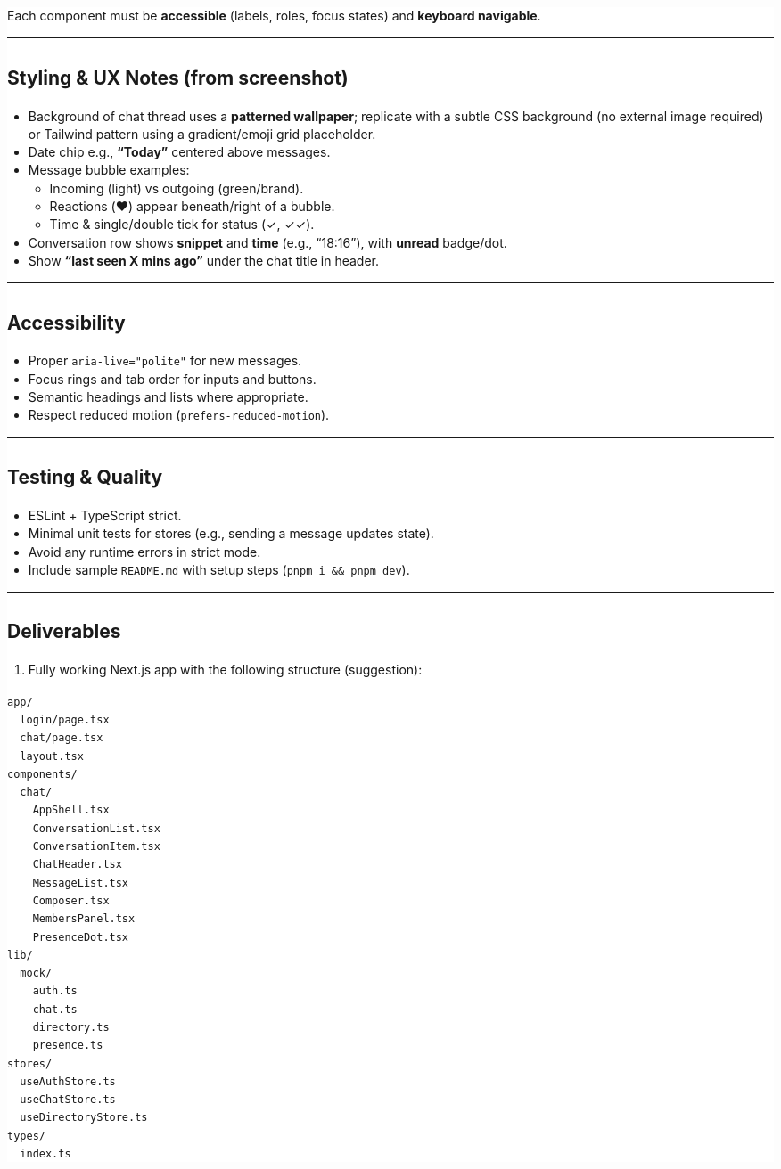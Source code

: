 Each component must be **accessible** (labels, roles, focus states) and **keyboard navigable**.

---

## Styling & UX Notes (from screenshot)
- Background of chat thread uses a **patterned wallpaper**; replicate with a subtle CSS background (no external image required) or Tailwind pattern using a gradient/emoji grid placeholder.
- Date chip e.g., **“Today”** centered above messages.
- Message bubble examples:
  - Incoming (light) vs outgoing (green/brand).
  - Reactions (❤️) appear beneath/right of a bubble.
  - Time & single/double tick for status (✓, ✓✓).
- Conversation row shows **snippet** and **time** (e.g., “18:16”), with **unread** badge/dot.
- Show **“last seen X mins ago”** under the chat title in header.

---

## Accessibility
- Proper `aria-live="polite"` for new messages.
- Focus rings and tab order for inputs and buttons.
- Semantic headings and lists where appropriate.
- Respect reduced motion (`prefers-reduced-motion`).

---

## Testing & Quality
- ESLint + TypeScript strict.
- Minimal unit tests for stores (e.g., sending a message updates state).
- Avoid any runtime errors in strict mode.
- Include sample `README.md` with setup steps (`pnpm i && pnpm dev`).

---

## Deliverables
1. Fully working Next.js app with the following structure (suggestion):
```
app/
  login/page.tsx
  chat/page.tsx
  layout.tsx
components/
  chat/
    AppShell.tsx
    ConversationList.tsx
    ConversationItem.tsx
    ChatHeader.tsx
    MessageList.tsx
    Composer.tsx
    MembersPanel.tsx
    PresenceDot.tsx
lib/
  mock/
    auth.ts
    chat.ts
    directory.ts
    presence.ts
stores/
  useAuthStore.ts
  useChatStore.ts
  useDirectoryStore.ts
types/
  index.ts
```